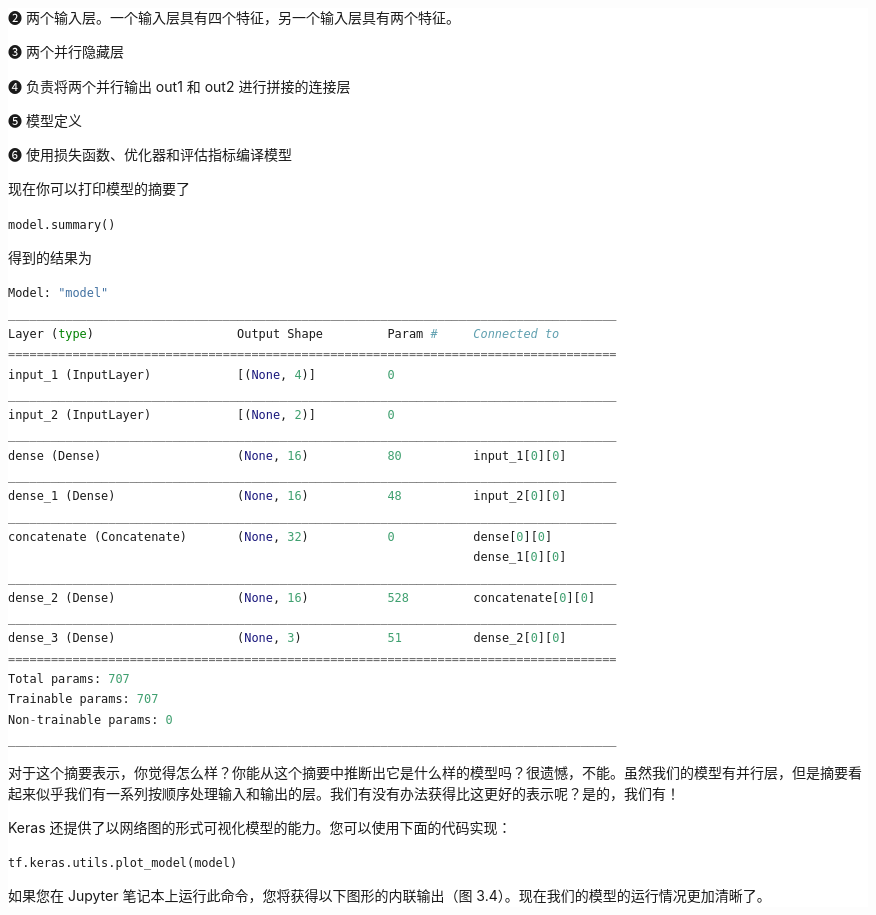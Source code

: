 ❷ 两个输入层。一个输入层具有四个特征，另一个输入层具有两个特征。

❸ 两个并行隐藏层

❹ 负责将两个并行输出 out1 和 out2 进行拼接的连接层

❺ 模型定义

❻ 使用损失函数、优化器和评估指标编译模型

现在你可以打印模型的摘要了

```py
model.summary()
```

得到的结果为

```py
Model: "model"
_____________________________________________________________________________________
Layer (type)                    Output Shape         Param #     Connected to 
=====================================================================================
input_1 (InputLayer)            [(None, 4)]          0 
_____________________________________________________________________________________
input_2 (InputLayer)            [(None, 2)]          0 
_____________________________________________________________________________________
dense (Dense)                   (None, 16)           80          input_1[0][0]  
_____________________________________________________________________________________
dense_1 (Dense)                 (None, 16)           48          input_2[0][0]  
_____________________________________________________________________________________
concatenate (Concatenate)       (None, 32)           0           dense[0][0]        
                                                                 dense_1[0][0]      
_____________________________________________________________________________________
dense_2 (Dense)                 (None, 16)           528         concatenate[0][0]  
_____________________________________________________________________________________
dense_3 (Dense)                 (None, 3)            51          dense_2[0][0] 
=====================================================================================
Total params: 707
Trainable params: 707
Non-trainable params: 0
_____________________________________________________________________________________
```

对于这个摘要表示，你觉得怎么样？你能从这个摘要中推断出它是什么样的模型吗？很遗憾，不能。虽然我们的模型有并行层，但是摘要看起来似乎我们有一系列按顺序处理输入和输出的层。我们有没有办法获得比这更好的表示呢？是的，我们有！

Keras 还提供了以网络图的形式可视化模型的能力。您可以使用下面的代码实现：

```py
tf.keras.utils.plot_model(model)
```

如果您在 Jupyter 笔记本上运行此命令，您将获得以下图形的内联输出（图 3.4）。现在我们的模型的运行情况更加清晰了。
